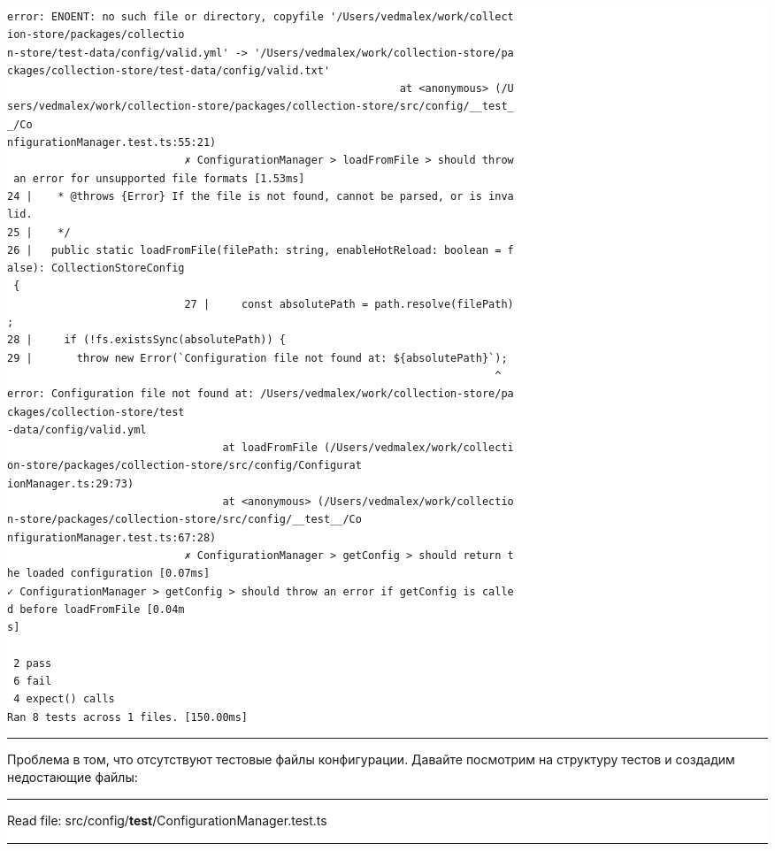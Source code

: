 ```
error: ENOENT: no such file or directory, copyfile '/Users/vedmalex/work/collect
ion-store/packages/collectio
n-store/test-data/config/valid.yml' -> '/Users/vedmalex/work/collection-store/pa
ckages/collection-store/test-data/config/valid.txt'
                                                              at <anonymous> (/U
sers/vedmalex/work/collection-store/packages/collection-store/src/config/__test_
_/Co
nfigurationManager.test.ts:55:21)
                            ✗ ConfigurationManager > loadFromFile > should throw
 an error for unsupported file formats [1.53ms]
24 |    * @throws {Error} If the file is not found, cannot be parsed, or is inva
lid.
25 |    */
26 |   public static loadFromFile(filePath: string, enableHotReload: boolean = f
alse): CollectionStoreConfig
 {
                            27 |     const absolutePath = path.resolve(filePath)
;
28 |     if (!fs.existsSync(absolutePath)) {
29 |       throw new Error(`Configuration file not found at: ${absolutePath}`);
                                                                             ^
error: Configuration file not found at: /Users/vedmalex/work/collection-store/pa
ckages/collection-store/test
-data/config/valid.yml
                                  at loadFromFile (/Users/vedmalex/work/collecti
on-store/packages/collection-store/src/config/Configurat
ionManager.ts:29:73)
                                  at <anonymous> (/Users/vedmalex/work/collectio
n-store/packages/collection-store/src/config/__test__/Co
nfigurationManager.test.ts:67:28)
                            ✗ ConfigurationManager > getConfig > should return t
he loaded configuration [0.07ms]
✓ ConfigurationManager > getConfig > should throw an error if getConfig is calle
d before loadFromFile [0.04m
s]
                            
 2 pass
 6 fail
 4 expect() calls
Ran 8 tests across 1 files. [150.00ms]

```

---

Проблема в том, что отсутствуют тестовые файлы конфигурации. Давайте посмотрим на структуру тестов и создадим недостающие файлы:

---

Read file: src/config/__test__/ConfigurationManager.test.ts

---